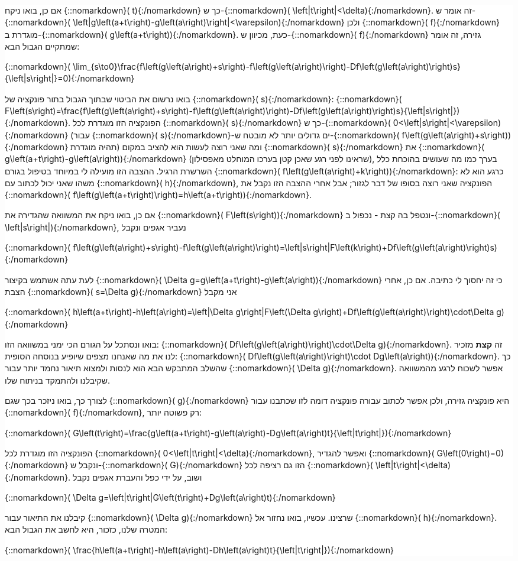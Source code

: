 
אם כן, בואו ניקח {::nomarkdown}\( t\){:/nomarkdown} כך ש-{::nomarkdown}\( \left\|t\right\|&lt;\delta\){:/nomarkdown}. זה אומר ש-{::nomarkdown}\( \left\|g\left(a+t\right)-g\left(a\right)\right\|&lt;\varepsilon\){:/nomarkdown} ולכן {::nomarkdown}\( f\){:/nomarkdown} מוגדרת ב-{::nomarkdown}\( g\left(a+t\right)\){:/nomarkdown}. כעת, מכיוון ש-{::nomarkdown}\( f\){:/nomarkdown} גזירה, זה אומר שמתקיים הגבול הבא:

{::nomarkdown}\( \lim_{s\to0}\frac{f\left(g\left(a\right)+s\right)-f\left(g\left(a\right)\right)-Df\left(g\left(a\right)\right)s}{\left\|s\right\|}=0\){:/nomarkdown}

בואו נרשום את הביטוי שבתוך הגבול בתור פונקציה של {::nomarkdown}\( s\){:/nomarkdown}: {::nomarkdown}\( F\left(s\right)=\frac{f\left(g\left(a\right)+s\right)-f\left(g\left(a\right)\right)-Df\left(g\left(a\right)\right)s}{\left\|s\right\|}\){:/nomarkdown}. הפונקציה הזו מוגדרת לכל {::nomarkdown}\( s\){:/nomarkdown} כך ש-{::nomarkdown}\( 0&lt;\left\|s\right\|&lt;\varepsilon\){:/nomarkdown} (עבור {::nomarkdown}\( s\){:/nomarkdown}-ים גדולים יותר לא מובטח ש-{::nomarkdown}\( f\left(g\left(a\right)+s\right)\){:/nomarkdown} תהיה מוגדרת) ומה שאני רוצה לעשות הוא להציב במקום {::nomarkdown}\( s\){:/nomarkdown} את {::nomarkdown}\( g\left(a+t\right)-g\left(a\right)\){:/nomarkdown} (שראינו לפני רגע שאכן קטן בערכו המוחלט מאפסילון), בערך כמו מה שעושים בהוכחת כלל השרשרת הרגיל. ההצבה הזו מועילה לי במיוחד בטיפול בגורם {::nomarkdown}\( f\left(g\left(a\right)+k\right)\){:/nomarkdown}: כרגע הוא לא משהו שאני יכול לכתוב עם {::nomarkdown}\( h\){:/nomarkdown}, הפונקציה שאני רוצה בסופו של דבר לגזור; אבל אחרי ההצבה הזו נקבל את {::nomarkdown}\( f\left(g\left(a+t\right)\right)=h\left(a+t\right)\){:/nomarkdown}.

אם כן, בואו ניקח את המשוואה שהגדירה את {::nomarkdown}\( F\left(s\right)\){:/nomarkdown} ונטפל בה קצת - נכפול ב-{::nomarkdown}\( \left\|s\right\|\){:/nomarkdown}, נעביר אגפים ונקבל

{::nomarkdown}\( f\left(g\left(a\right)+s\right)-f\left(g\left(a\right)\right)=\left\|s\right\|F\left(k\right)+Df\left(g\left(a\right)\right)s\){:/nomarkdown}

לעת עתה אשתמש בקיצור {::nomarkdown}\( \Delta g=g\left(a+t\right)-g\left(a\right)\){:/nomarkdown} כי זה יחסוך לי כתיבה. אם כן, אחרי הצבת {::nomarkdown}\( s=\Delta g\){:/nomarkdown} אני מקבל

{::nomarkdown}\( h\left(a+t\right)-h\left(a\right)=\left\|\Delta g\right\|F\left(\Delta g\right)+Df\left(g\left(a\right)\right)\cdot\Delta g\){:/nomarkdown}

בואו ונסתכל על הגורם הכי ימני במשוואה הזו: {::nomarkdown}\( Df\left(g\left(a\right)\right)\cdot\Delta g\){:/nomarkdown}. זה <strong>קצת</strong> מזכיר לנו את מה שאנחנו מצפים שיופיע בנוסחה הסופית: {::nomarkdown}\( Df\left(g\left(a\right)\right)\cdot Dg\left(a\right)\){:/nomarkdown}. כך שהשלב המתבקש הבא הוא לנסות ולמצוא תיאור נחמד יותר עבור {::nomarkdown}\( \Delta g\){:/nomarkdown}. אפשר לשכוח לרגע מהמשוואה שקיבלנו ולהתמקד בניתוח שלו.

לצורך כך, בואו ניזכר בכך שגם {::nomarkdown}\( g\){:/nomarkdown} היא פונקציה גזירה, ולכן אפשר לכתוב עבורה פונקציה דומה לזו שכתבנו עבור {::nomarkdown}\( f\){:/nomarkdown}, רק פשוטה יותר:

{::nomarkdown}\( G\left(t\right)=\frac{g\left(a+t\right)-g\left(a\right)-Dg\left(a\right)t}{\left\|t\right\|}\){:/nomarkdown}

הפונקציה הזו מוגדרת לכל {::nomarkdown}\( 0&lt;\left\|t\right\|&lt;\delta\){:/nomarkdown}, ואפשר להגדיר {::nomarkdown}\( G\left(0\right)=0\){:/nomarkdown} ונקבל ש-{::nomarkdown}\( G\){:/nomarkdown} הזו גם רציפה לכל {::nomarkdown}\( \left\|t\right\|&lt;\delta\){:/nomarkdown}. ושוב, על ידי כפל והעברת אגפים נקבל

{::nomarkdown}\( \Delta g=\left\|t\right\|G\left(t\right)+Dg\left(a\right)t\){:/nomarkdown}

קיבלנו את התיאור עבור {::nomarkdown}\( \Delta g\){:/nomarkdown} שרצינו. עכשיו, בואו נחזור אל {::nomarkdown}\( h\){:/nomarkdown}. המטרה שלנו, כזכור, היא לחשב את הגבול הבא:

{::nomarkdown}\( \frac{h\left(a+t\right)-h\left(a\right)-Dh\left(a\right)t}{\left\|t\right\|}\){:/nomarkdown}
